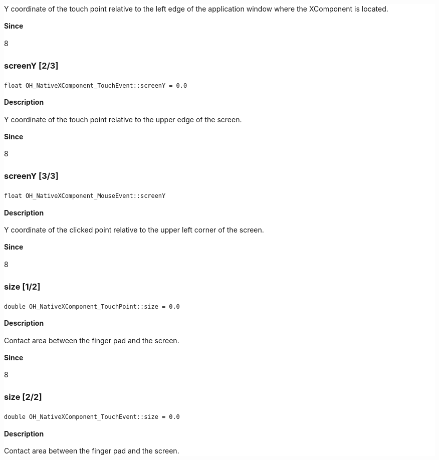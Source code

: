 Y coordinate of the touch point relative to the left edge of the application window where the XComponent is located.

**Since**

8


### screenY [2/3]

```
float OH_NativeXComponent_TouchEvent::screenY = 0.0
```

**Description**

Y coordinate of the touch point relative to the upper edge of the screen.

**Since**

8


### screenY [3/3]

```
float OH_NativeXComponent_MouseEvent::screenY
```

**Description**

Y coordinate of the clicked point relative to the upper left corner of the screen.

**Since**

8


### size [1/2]

```
double OH_NativeXComponent_TouchPoint::size = 0.0
```

**Description**

Contact area between the finger pad and the screen.

**Since**

8


### size [2/2]

```
double OH_NativeXComponent_TouchEvent::size = 0.0
```

**Description**

Contact area between the finger pad and the screen.
